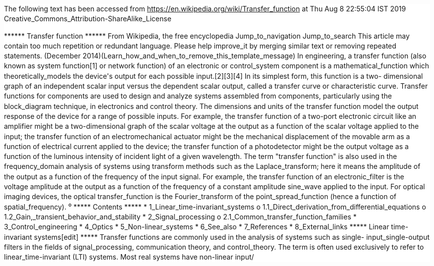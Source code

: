 The following text has been accessed from https://en.wikipedia.org/wiki/Transfer_function at Thu Aug 8 22:55:04 IST 2019
Creative_Commons_Attribution-ShareAlike_License




















****** Transfer function ******
From Wikipedia, the free encyclopedia
Jump_to_navigation Jump_to_search
 This article may contain too much repetition or redundant language. Please
 help improve_it by merging similar text or removing repeated statements.
 (December 2014)(Learn_how_and_when_to_remove_this_template_message)
In engineering, a transfer function (also known as system function[1] or
network function) of an electronic or control_system component is a
mathematical_function which theoretically_models the device's output for each
possible input.[2][3][4] In its simplest form, this function is a two-
dimensional graph of an independent scalar input versus the dependent scalar
output, called a transfer curve or characteristic curve. Transfer functions for
components are used to design and analyze systems assembled from components,
particularly using the block_diagram technique, in electronics and control
theory.
The dimensions and units of the transfer function model the output response of
the device for a range of possible inputs. For example, the transfer function
of a two-port electronic circuit like an amplifier might be a two-dimensional
graph of the scalar voltage at the output as a function of the scalar voltage
applied to the input; the transfer function of an electromechanical actuator
might be the mechanical displacement of the movable arm as a function of
electrical current applied to the device; the transfer function of a
photodetector might be the output voltage as a function of the luminous
intensity of incident light of a given wavelength.
The term "transfer function" is also used in the frequency_domain analysis of
systems using transform methods such as the Laplace_transform; here it means
the amplitude of the output as a function of the frequency of the input signal.
For example, the transfer function of an electronic_filter is the voltage
amplitude at the output as a function of the frequency of a constant amplitude
sine_wave applied to the input. For optical imaging devices, the optical
transfer_function is the Fourier_transform of the point_spread_function (hence
a function of spatial_frequency).
⁰
***** Contents *****
    * 1_Linear_time-invariant_systems
          o 1.1_Direct_derivation_from_differential_equations
          o 1.2_Gain,_transient_behavior_and_stability
    * 2_Signal_processing
          o 2.1_Common_transfer_function_families
    * 3_Control_engineering
    * 4_Optics
    * 5_Non-linear_systems
    * 6_See_also
    * 7_References
    * 8_External_links
***** Linear time-invariant systems[edit] *****
Transfer functions are commonly used in the analysis of systems such as single-
input_single-output filters in the fields of signal_processing, communication
theory, and control_theory. The term is often used exclusively to refer to
linear_time-invariant (LTI) systems. Most real systems have non-linear input/
